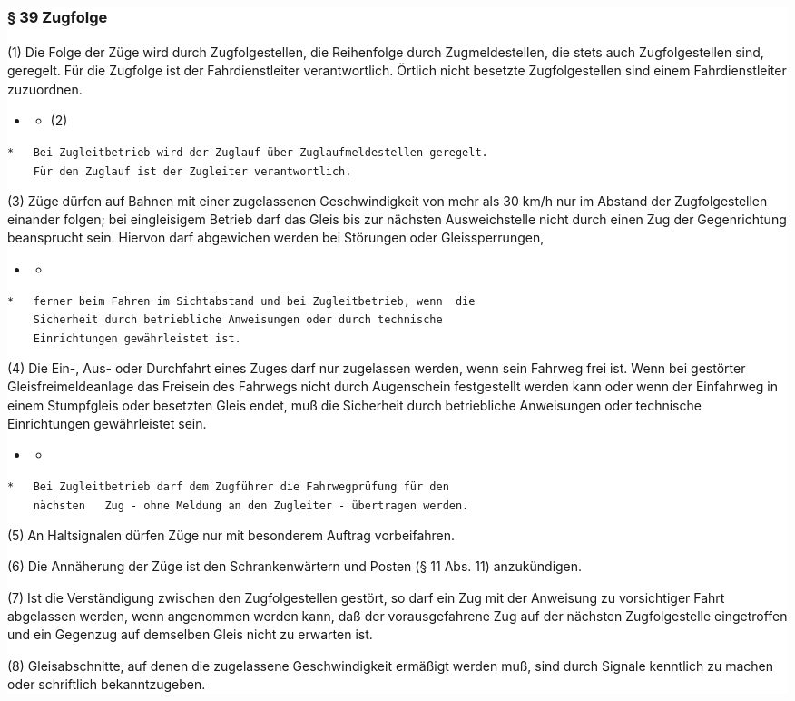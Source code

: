



### § 39 Zugfolge

(1) Die Folge der Züge wird durch Zugfolgestellen, die Reihenfolge
durch Zugmeldestellen, die stets auch Zugfolgestellen sind, geregelt.
Für die Zugfolge ist der Fahrdienstleiter verantwortlich. Örtlich
nicht besetzte Zugfolgestellen sind einem Fahrdienstleiter zuzuordnen.


*    *   (2)

    *   Bei Zugleitbetrieb wird der Zuglauf über Zuglaufmeldestellen geregelt.
        Für den Zuglauf ist der Zugleiter verantwortlich.




(3) Züge dürfen auf Bahnen mit einer zugelassenen Geschwindigkeit von
mehr als 30 km/h nur im Abstand der Zugfolgestellen einander folgen;
bei eingleisigem Betrieb darf das Gleis bis zur nächsten
Ausweichstelle nicht durch einen Zug der Gegenrichtung beansprucht
sein. Hiervon darf abgewichen werden bei Störungen oder
Gleissperrungen,

*    *
    *   ferner beim Fahren im Sichtabstand und bei Zugleitbetrieb, wenn  die
        Sicherheit durch betriebliche Anweisungen oder durch technische
        Einrichtungen gewährleistet ist.




(4) Die Ein-, Aus- oder Durchfahrt eines Zuges darf nur zugelassen
werden, wenn sein Fahrweg frei ist. Wenn bei gestörter
Gleisfreimeldeanlage das Freisein des Fahrwegs nicht durch Augenschein
festgestellt werden kann oder wenn der Einfahrweg in einem Stumpfgleis
oder besetzten Gleis endet, muß die Sicherheit durch betriebliche
Anweisungen oder technische Einrichtungen gewährleistet sein.

*    *
    *   Bei Zugleitbetrieb darf dem Zugführer die Fahrwegprüfung für den
        nächsten   Zug - ohne Meldung an den Zugleiter - übertragen werden.




(5) An Haltsignalen dürfen Züge nur mit besonderem Auftrag
vorbeifahren.

(6) Die Annäherung der Züge ist den Schrankenwärtern und Posten (§ 11
Abs. 11) anzukündigen.

(7) Ist die Verständigung zwischen den Zugfolgestellen gestört, so
darf ein Zug mit der Anweisung zu vorsichtiger Fahrt abgelassen
werden, wenn angenommen werden kann, daß der vorausgefahrene Zug auf
der nächsten Zugfolgestelle eingetroffen und ein Gegenzug auf
demselben Gleis nicht zu erwarten ist.

(8) Gleisabschnitte, auf denen die zugelassene Geschwindigkeit
ermäßigt werden muß, sind durch Signale kenntlich zu machen oder
schriftlich bekanntzugeben.
